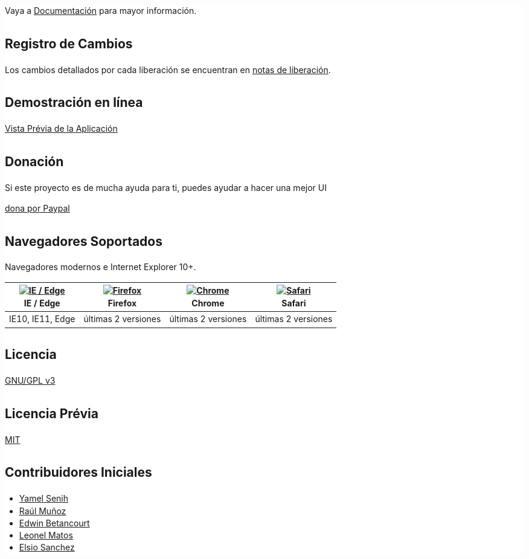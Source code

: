 Vaya a [Documentación](https://panjiachen.github.io/vue-element-admin-site/guide/essentials/deploy.html) para mayor información.

## Registro de Cambios

Los cambios detallados por cada liberación se encuentran en [notas de liberación](https://github.com/adempiere/adempiere-vue/releases).

## Demostración en línea

[Vista Prévia de la Aplicación](http://adempiere-ui.erpya.com:9526/)

## Donación

Si este proyecto es de mucha ayuda para ti, puedes ayudar a hacer una mejor UI

[dona por Paypal](https://www.paypal.me/YamelSenih)

## Navegadores Soportados

Navegadores modernos e Internet Explorer 10+.

| [<img src="https://raw.githubusercontent.com/alrra/browser-logos/master/src/edge/edge_48x48.png" alt="IE / Edge" width="24px" height="24px" />](https://godban.github.io/browsers-support-badges/)</br>IE / Edge | [<img src="https://raw.githubusercontent.com/alrra/browser-logos/master/src/firefox/firefox_48x48.png" alt="Firefox" width="24px" height="24px" />](https://godban.github.io/browsers-support-badges/)</br>Firefox | [<img src="https://raw.githubusercontent.com/alrra/browser-logos/master/src/chrome/chrome_48x48.png" alt="Chrome" width="24px" height="24px" />](https://godban.github.io/browsers-support-badges/)</br>Chrome | [<img src="https://raw.githubusercontent.com/alrra/browser-logos/master/src/safari/safari_48x48.png" alt="Safari" width="24px" height="24px" />](https://godban.github.io/browsers-support-badges/)</br>Safari |
| --------- | --------- | --------- | --------- |
| IE10, IE11, Edge | últimas 2 versiones | últimas 2 versiones | últimas 2 versiones |

## Licencia

[GNU/GPL v3](https://github.com/adempiere/adempiere-vue/blob/master/LICENSE)

## Licencia Prévia
[MIT](./PREVIOUS-LICENSE)

## Contribuidores Iniciales

- [Yamel Senih](https://github.com/yamelsenih)
- [Raúl Muñoz](https://github.com/Raul-mz)
- [Edwin Betancourt](https://github.com/EdwinBetanc0urt)
- [Leonel Matos](https://github.com/leonel1524)
- [Elsio Sanchez](https://github.com/elsiosanchez)
